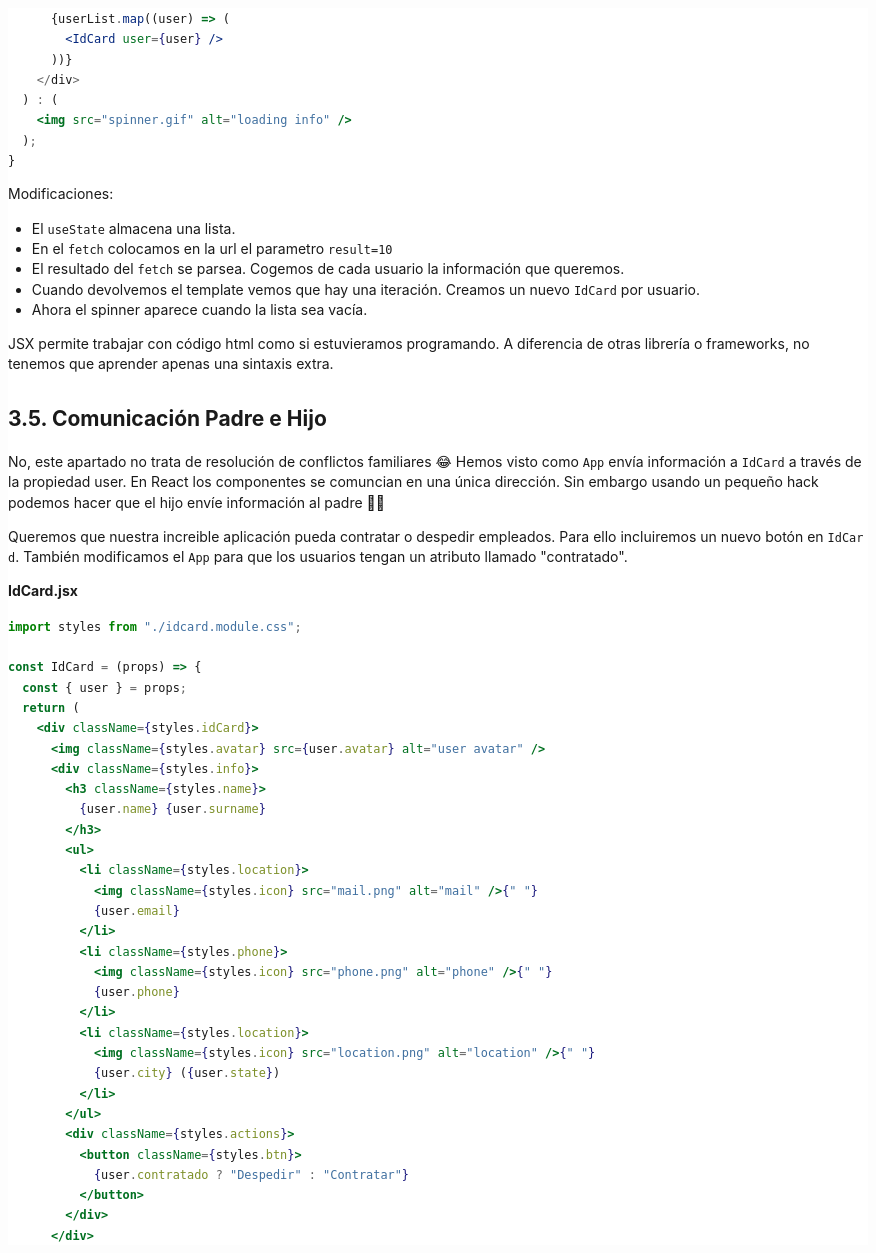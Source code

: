 ```jsx
      {userList.map((user) => (
        <IdCard user={user} />
      ))}
    </div>
  ) : (
    <img src="spinner.gif" alt="loading info" />
  );
}
```

Modificaciones:

- El `useState` almacena una lista.
- En el `fetch` colocamos en la url el parametro `result=10`
- El resultado del `fetch` se parsea. Cogemos de cada usuario la información que queremos.
- Cuando devolvemos el template vemos que hay una iteración. Creamos un nuevo `IdCard` por usuario.
- Ahora el spinner aparece cuando la lista sea vacía.

JSX permite trabajar con código html como si estuvieramos programando. A diferencia de otras librería o frameworks, no tenemos que aprender apenas una sintaxis extra.

## 3.5. Comunicación Padre e Hijo

No, este apartado no trata de resolución de conflictos familiares 😂 Hemos visto como `App` envía información a `IdCard` a través de la propiedad user. En React los componentes se comuncian en una única dirección. Sin embargo usando un pequeño hack podemos hacer que el hijo envíe información al padre 👨‍👦

Queremos que nuestra increible aplicación pueda contratar o despedir empleados. Para ello incluiremos un nuevo botón en `IdCard`. También modificamos el `App` para que los usuarios tengan un atributo llamado "contratado".

**IdCard.jsx**

```jsx
import styles from "./idcard.module.css";

const IdCard = (props) => {
  const { user } = props;
  return (
    <div className={styles.idCard}>
      <img className={styles.avatar} src={user.avatar} alt="user avatar" />
      <div className={styles.info}>
        <h3 className={styles.name}>
          {user.name} {user.surname}
        </h3>
        <ul>
          <li className={styles.location}>
            <img className={styles.icon} src="mail.png" alt="mail" />{" "}
            {user.email}
          </li>
          <li className={styles.phone}>
            <img className={styles.icon} src="phone.png" alt="phone" />{" "}
            {user.phone}
          </li>
          <li className={styles.location}>
            <img className={styles.icon} src="location.png" alt="location" />{" "}
            {user.city} ({user.state})
          </li>
        </ul>
        <div className={styles.actions}>
          <button className={styles.btn}>
            {user.contratado ? "Despedir" : "Contratar"}
          </button>
        </div>
      </div>
```